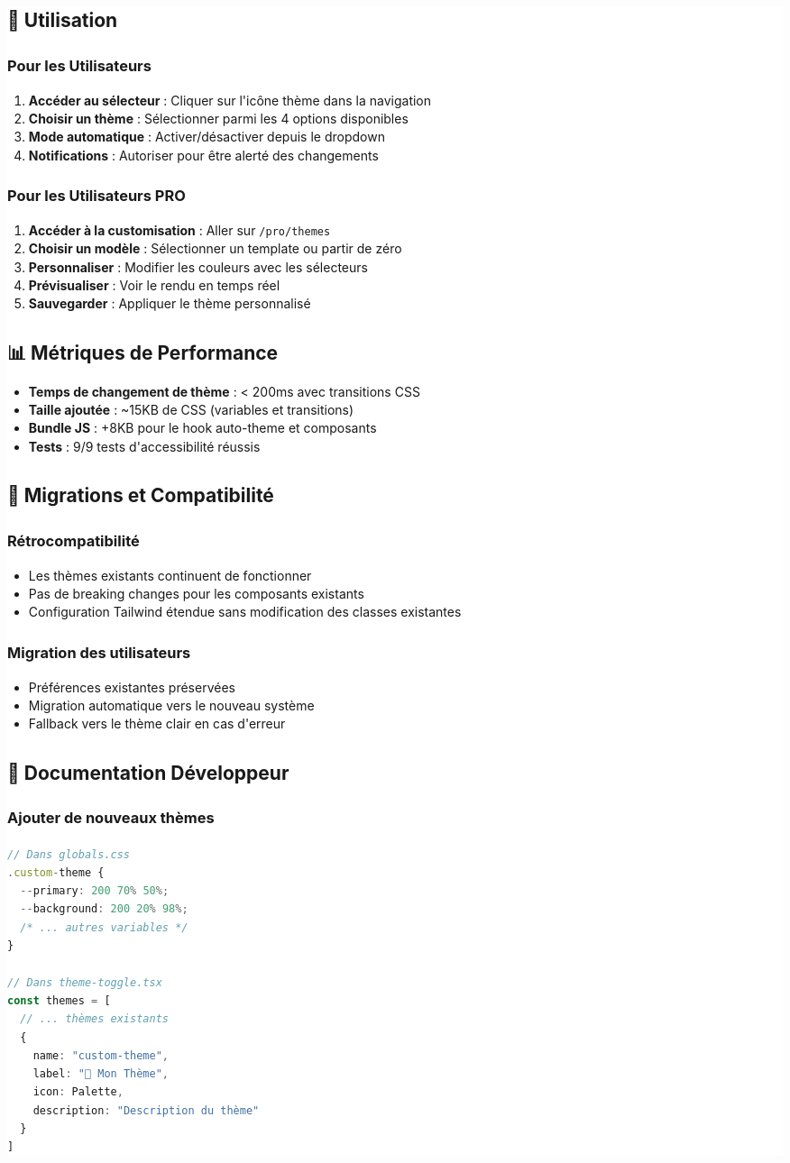 ## 🚀 Utilisation

### Pour les Utilisateurs
1. **Accéder au sélecteur** : Cliquer sur l'icône thème dans la navigation
2. **Choisir un thème** : Sélectionner parmi les 4 options disponibles
3. **Mode automatique** : Activer/désactiver depuis le dropdown
4. **Notifications** : Autoriser pour être alerté des changements

### Pour les Utilisateurs PRO
1. **Accéder à la customisation** : Aller sur `/pro/themes`
2. **Choisir un modèle** : Sélectionner un template ou partir de zéro
3. **Personnaliser** : Modifier les couleurs avec les sélecteurs
4. **Prévisualiser** : Voir le rendu en temps réel
5. **Sauvegarder** : Appliquer le thème personnalisé

## 📊 Métriques de Performance

- **Temps de changement de thème** : < 200ms avec transitions CSS
- **Taille ajoutée** : ~15KB de CSS (variables et transitions)
- **Bundle JS** : +8KB pour le hook auto-theme et composants
- **Tests** : 9/9 tests d'accessibilité réussis

## 🔄 Migrations et Compatibilité

### Rétrocompatibilité
- Les thèmes existants continuent de fonctionner
- Pas de breaking changes pour les composants existants
- Configuration Tailwind étendue sans modification des classes existantes

### Migration des utilisateurs
- Préférences existantes préservées
- Migration automatique vers le nouveau système
- Fallback vers le thème clair en cas d'erreur

## 📝 Documentation Développeur

### Ajouter de nouveaux thèmes
```typescript
// Dans globals.css
.custom-theme {
  --primary: 200 70% 50%;
  --background: 200 20% 98%;
  /* ... autres variables */
}

// Dans theme-toggle.tsx
const themes = [
  // ... thèmes existants
  {
    name: "custom-theme",
    label: "🎨 Mon Thème",
    icon: Palette,
    description: "Description du thème"
  }
]
```
